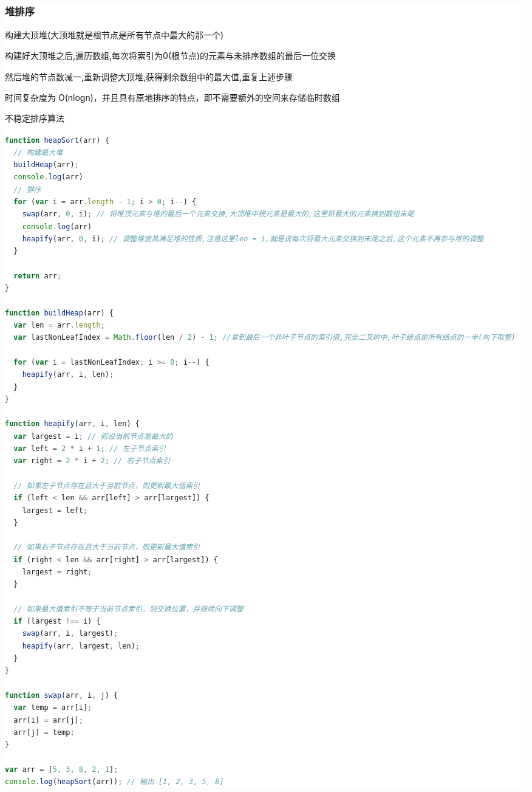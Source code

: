 ### 堆排序

构建大顶堆(大顶堆就是根节点是所有节点中最大的那一个)

构建好大顶堆之后,遍历数组,每次将索引为0(根节点)的元素与未排序数组的最后一位交换

然后堆的节点数减一,重新调整大顶堆,获得剩余数组中的最大值,重复上述步骤

时间复杂度为 O(nlogn)，并且具有原地排序的特点，即不需要额外的空间来存储临时数组

不稳定排序算法

```js
function heapSort(arr) {
  // 构建最大堆
  buildHeap(arr);
  console.log(arr)
  // 排序
  for (var i = arr.length - 1; i > 0; i--) {
    swap(arr, 0, i); // 将堆顶元素与堆的最后一个元素交换,大顶堆中根元素是最大的,这里将最大的元素换到数组末尾
    console.log(arr)
    heapify(arr, 0, i); // 调整堆使其满足堆的性质,注意这里len = i,就是说每次将最大元素交换到末尾之后,这个元素不再参与堆的调整
  }

  return arr;
}

function buildHeap(arr) {
  var len = arr.length;
  var lastNonLeafIndex = Math.floor(len / 2) - 1; //拿到最后一个非叶子节点的索引值,完全二叉树中,叶子结点是所有结点的一半(向下取整)

  for (var i = lastNonLeafIndex; i >= 0; i--) {
    heapify(arr, i, len);
  }
}

function heapify(arr, i, len) {
  var largest = i; // 假设当前节点是最大的
  var left = 2 * i + 1; // 左子节点索引
  var right = 2 * i + 2; // 右子节点索引

  // 如果左子节点存在且大于当前节点，则更新最大值索引
  if (left < len && arr[left] > arr[largest]) {
    largest = left;
  }

  // 如果右子节点存在且大于当前节点，则更新最大值索引
  if (right < len && arr[right] > arr[largest]) {
    largest = right;
  }

  // 如果最大值索引不等于当前节点索引，则交换位置，并继续向下调整
  if (largest !== i) {
    swap(arr, i, largest);
    heapify(arr, largest, len);
  }
}

function swap(arr, i, j) {
  var temp = arr[i];
  arr[i] = arr[j];
  arr[j] = temp;
}

var arr = [5, 3, 8, 2, 1];
console.log(heapSort(arr)); // 输出 [1, 2, 3, 5, 8]
```